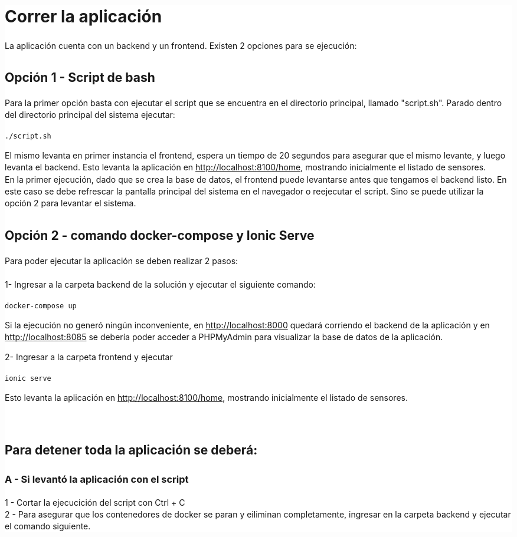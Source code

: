 
# Correr la aplicación
La aplicación cuenta con un backend y un frontend.
Existen 2 opciones para se ejecución:

## Opción  1 - Script de bash
Para la primer opción basta con ejecutar el script que se encuentra en el directorio principal, llamado "script.sh".
Parado dentro del directorio principal del sistema ejecutar:

```sh
./script.sh
```

El mismo levanta en primer instancia el frontend, espera un tiempo de 20 segundos para asegurar que el mismo levante, y luego levanta el backend.
Esto levanta la aplicación en  ​[http://localhost:8100/home](http://localhost:8100/home), mostrando inicialmente el listado de sensores.
<BR>
En la primer ejecución, dado que se crea la base de datos, el frontend puede levantarse antes que tengamos el backend listo. En este caso se debe refrescar la pantalla principal del sistema en el navegador o reejecutar el script. Sino se puede utilizar la opción 2 para levantar el sistema.


## Opción  2 - comando docker-compose y Ionic Serve

Para poder ejecutar la aplicación se deben realizar 2 pasos:
<BR><BR>
1- Ingresar a la carpeta backend de la solución y ejecutar el siguiente comando:
```sh
docker-compose up
```

Si la ejecución no generó ningún inconveniente, en ​[http://localhost:8000](http://localhost:8000) quedará corriendo el backend de la aplicación y en [http://localhost:8085](http://localhost:8085) se debería poder acceder a PHPMyAdmin para visualizar la base de datos de la aplicación.

2- Ingresar a la carpeta frontend y ejecutar

```sh
ionic serve
```
Esto levanta la aplicación en  ​[http://localhost:8100/home](http://localhost:8100/home), mostrando inicialmente el listado de sensores.

<BR>

## Para detener toda la aplicación se deberá:

### A - Si levantó la aplicación con el script 
1 - Cortar la ejecucición del script con Ctrl + C
<BR>
2 - Para asegurar que los contenedores de docker se paran y eiliminan completamente, ingresar en la carpeta backend y ejecutar el comando siguiente.
